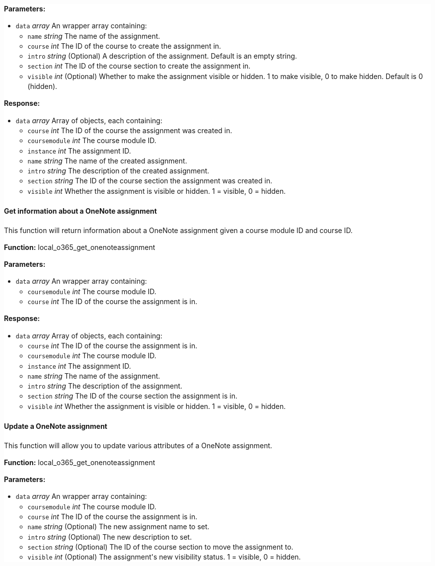 **Parameters:**
- `data` *array* An wrapper array containing:
  - `name` *string* The name of the assignment.
  - `course` *int* The ID of the course to create the assignment in.
  - `intro` *string* (Optional) A description of the assignment. Default is an empty string.
  - `section` *int* The ID of the course section to create the assignment in.
  - `visible` *int* (Optional) Whether to make the assignment visible or hidden. 1 to make visible, 0 to make hidden. Default is 0 (hidden).

**Response:**
- `data` *array* Array of objects, each containing:
  - `course` *int* The ID of the course the assignment was created in.
  - `coursemodule` *int* The course module ID.
  - `instance` *int* The assignment ID.
  - `name` *string* The name of the created assignment.
  - `intro` *string* The description of the created assignment.
  - `section` *string* The ID of the course section the assignment was created in.
  - `visible` *int* Whether the assignment is visible or hidden. 1 = visible, 0 = hidden.
  

#### Get information about a OneNote assignment
This function will return information about a OneNote assignment given a course module ID and course ID.

**Function:** local_o365_get_onenoteassignment

**Parameters:**
- `data` *array* An wrapper array containing:
  - `coursemodule` *int* The course module ID.
  - `course` *int* The ID of the course the assignment is in.

**Response:**
- `data` *array* Array of objects, each containing:
  - `course` *int* The ID of the course the assignment is in.
  - `coursemodule` *int* The course module ID.
  - `instance` *int* The assignment ID.
  - `name` *string* The name of the assignment.
  - `intro` *string* The description of the assignment.
  - `section` *string* The ID of the course section the assignment is in.
  - `visible` *int* Whether the assignment is visible or hidden. 1 = visible, 0 = hidden.


#### Update a OneNote assignment
This function will allow you to update various attributes of a OneNote assignment.

**Function:** local_o365_get_onenoteassignment

**Parameters:**
- `data` *array* An wrapper array containing:
  - `coursemodule` *int* The course module ID.
  - `course` *int* The ID of the course the assignment is in.
  - `name` *string* (Optional) The new assignment name to set.
  - `intro` *string* (Optional) The new description to set.
  - `section` *string* (Optional) The ID of the course section to move the assignment to.
  - `visible` *int* (Optional) The assignment's new visibility status. 1 = visible, 0 = hidden.
